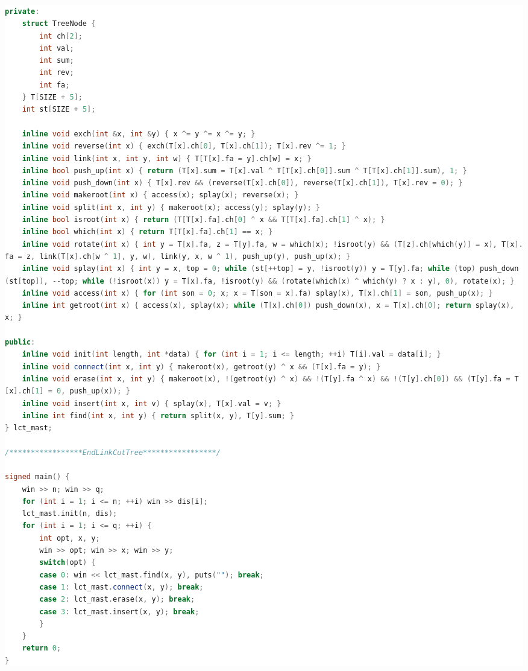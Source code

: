 ```cpp
private:
	struct TreeNode {
		int ch[2];
		int val;
		int sum;
		int rev;
		int fa;
	} T[SIZE + 5];
	int st[SIZE + 5];
	
	inline void exch(int &x, int &y) { x ^= y ^= x ^= y; }
	inline void reverse(int x) { exch(T[x].ch[0], T[x].ch[1]); T[x].rev ^= 1; }
	inline void link(int x, int y, int w) { T[T[x].fa = y].ch[w] = x; }
	inline bool push_up(int x) { return (T[x].sum = T[x].val ^ T[T[x].ch[0]].sum ^ T[T[x].ch[1]].sum), 1; }
	inline void push_down(int x) { T[x].rev && (reverse(T[x].ch[0]), reverse(T[x].ch[1]), T[x].rev = 0); }
	inline void makeroot(int x) { access(x); splay(x); reverse(x); }
	inline void split(int x, int y) { makeroot(x); access(y); splay(y); }
	inline bool isroot(int x) { return (T[T[x].fa].ch[0] ^ x && T[T[x].fa].ch[1] ^ x); }
	inline bool which(int x) { return T[T[x].fa].ch[1] == x; }
	inline void rotate(int x) { int y = T[x].fa, z = T[y].fa, w = which(x); !isroot(y) && (T[z].ch[which(y)] = x), T[x].fa = z, link(T[x].ch[w ^ 1], y, w), link(y, x, w ^ 1), push_up(y), push_up(x); }
	inline void splay(int x) { int y = x, top = 0; while (st[++top] = y, !isroot(y)) y = T[y].fa; while (top) push_down(st[top]), --top; while (!isroot(x)) y = T[x].fa, !isroot(y) && (rotate(which(x) ^ which(y) ? x : y), 0), rotate(x); }
	inline void access(int x) { for (int son = 0; x; x = T[son = x].fa) splay(x), T[x].ch[1] = son, push_up(x); }
	inline int getroot(int x) { access(x), splay(x); while (T[x].ch[0]) push_down(x), x = T[x].ch[0]; return splay(x), x; }
	
public:
	inline void init(int length, int *data) { for (int i = 1; i <= length; ++i) T[i].val = data[i]; }
	inline void connect(int x, int y) { makeroot(x), getroot(y) ^ x && (T[x].fa = y); }
	inline void erase(int x, int y) { makeroot(x), !(getroot(y) ^ x) && !(T[y].fa ^ x) && !(T[y].ch[0]) && (T[y].fa = T[x].ch[1] = 0, push_up(x)); }
	inline void insert(int x, int v) { splay(x), T[x].val = v; }
	inline int find(int x, int y) { return split(x, y), T[y].sum; }
} lct_mast;

/*****************EndLinkCutTree*****************/

signed main() {
	win >> n; win >> q;
	for (int i = 1; i <= n; ++i) win >> dis[i];
	lct_mast.init(n, dis);
	for (int i = 1; i <= q; ++i) {
		int opt, x, y;
		win >> opt; win >> x; win >> y;
		switch(opt) {
		case 0: win << lct_mast.find(x, y), puts(""); break;
		case 1: lct_mast.connect(x, y); break;
		case 2: lct_mast.erase(x, y); break;
		case 3: lct_mast.insert(x, y); break;
		}
	}
	return 0;
}
```
